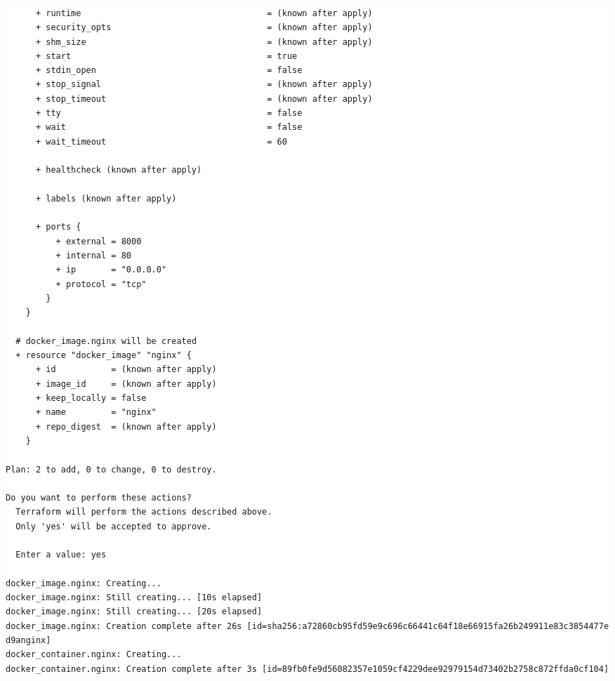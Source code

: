 ```shell
      + runtime                                     = (known after apply)
      + security_opts                               = (known after apply)
      + shm_size                                    = (known after apply)
      + start                                       = true
      + stdin_open                                  = false
      + stop_signal                                 = (known after apply)
      + stop_timeout                                = (known after apply)
      + tty                                         = false
      + wait                                        = false
      + wait_timeout                                = 60

      + healthcheck (known after apply)

      + labels (known after apply)

      + ports {
          + external = 8000
          + internal = 80
          + ip       = "0.0.0.0"
          + protocol = "tcp"
        }
    }

  # docker_image.nginx will be created
  + resource "docker_image" "nginx" {
      + id           = (known after apply)
      + image_id     = (known after apply)
      + keep_locally = false
      + name         = "nginx"
      + repo_digest  = (known after apply)
    }

Plan: 2 to add, 0 to change, 0 to destroy.

Do you want to perform these actions?
  Terraform will perform the actions described above.
  Only 'yes' will be accepted to approve.

  Enter a value: yes

docker_image.nginx: Creating...
docker_image.nginx: Still creating... [10s elapsed]
docker_image.nginx: Still creating... [20s elapsed]
docker_image.nginx: Creation complete after 26s [id=sha256:a72860cb95fd59e9c696c66441c64f18e66915fa26b249911e83c3854477ed9anginx]
docker_container.nginx: Creating...
docker_container.nginx: Creation complete after 3s [id=89fb0fe9d56082357e1059cf4229dee92979154d73402b2758c872ffda0cf104]

```
